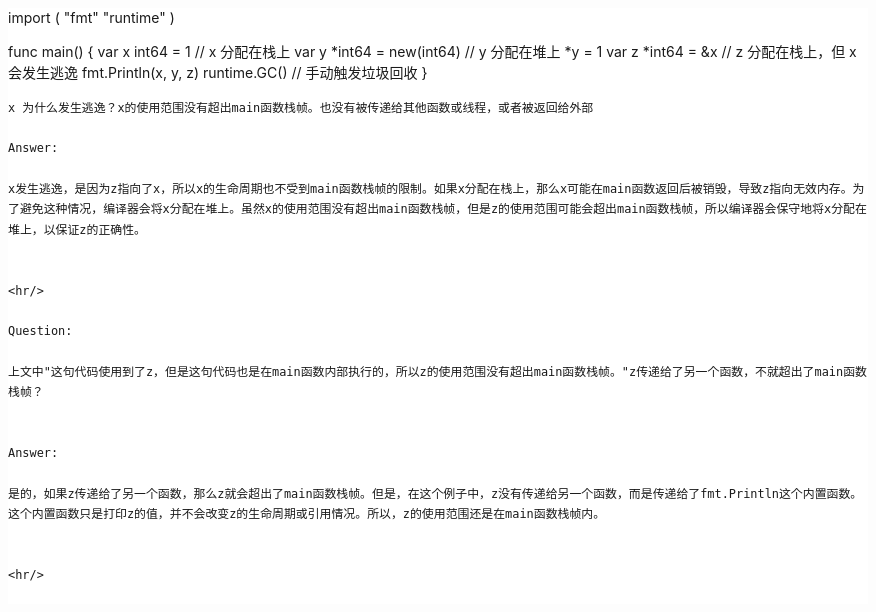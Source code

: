 import (
	"fmt"
	"runtime"
)

func main() {
	var x int64 = 1 // x 分配在栈上
	var y *int64 = new(int64) // y 分配在堆上
	*y = 1
	var z *int64 = &x // z 分配在栈上，但 x 会发生逃逸
	fmt.Println(x, y, z)
	runtime.GC() // 手动触发垃圾回收
}
```
x 为什么发生逃逸？x的使用范围没有超出main函数栈帧。也没有被传递给其他函数或线程，或者被返回给外部

Answer:

x发生逃逸，是因为z指向了x，所以x的生命周期也不受到main函数栈帧的限制。如果x分配在栈上，那么x可能在main函数返回后被销毁，导致z指向无效内存。为了避免这种情况，编译器会将x分配在堆上。虽然x的使用范围没有超出main函数栈帧，但是z的使用范围可能会超出main函数栈帧，所以编译器会保守地将x分配在堆上，以保证z的正确性。


<hr/>

Question:

上文中"这句代码使用到了z，但是这句代码也是在main函数内部执行的，所以z的使用范围没有超出main函数栈帧。"z传递给了另一个函数，不就超出了main函数栈帧？


Answer:

是的，如果z传递给了另一个函数，那么z就会超出了main函数栈帧。但是，在这个例子中，z没有传递给另一个函数，而是传递给了fmt.Println这个内置函数。这个内置函数只是打印z的值，并不会改变z的生命周期或引用情况。所以，z的使用范围还是在main函数栈帧内。


<hr/>

